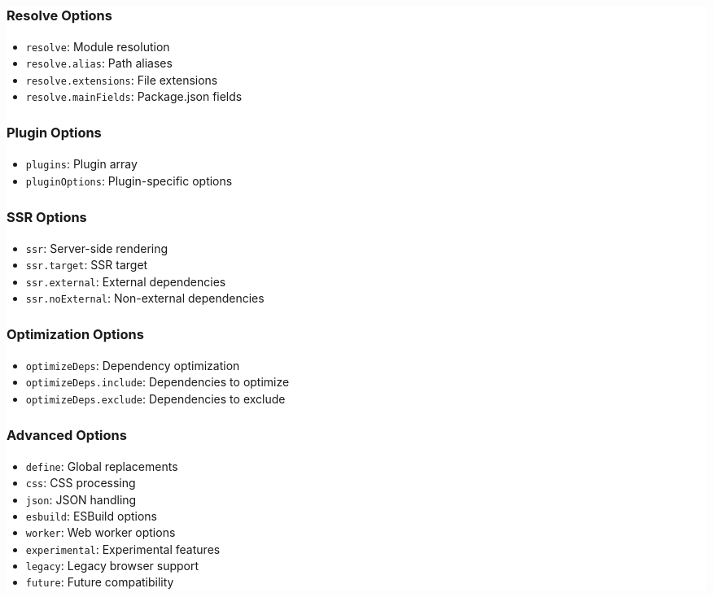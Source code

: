 ### Resolve Options
- `resolve`: Module resolution
- `resolve.alias`: Path aliases
- `resolve.extensions`: File extensions
- `resolve.mainFields`: Package.json fields

### Plugin Options
- `plugins`: Plugin array
- `pluginOptions`: Plugin-specific options

### SSR Options
- `ssr`: Server-side rendering
- `ssr.target`: SSR target
- `ssr.external`: External dependencies
- `ssr.noExternal`: Non-external dependencies

### Optimization Options
- `optimizeDeps`: Dependency optimization
- `optimizeDeps.include`: Dependencies to optimize
- `optimizeDeps.exclude`: Dependencies to exclude

### Advanced Options
- `define`: Global replacements
- `css`: CSS processing
- `json`: JSON handling
- `esbuild`: ESBuild options
- `worker`: Web worker options
- `experimental`: Experimental features
- `legacy`: Legacy browser support
- `future`: Future compatibility